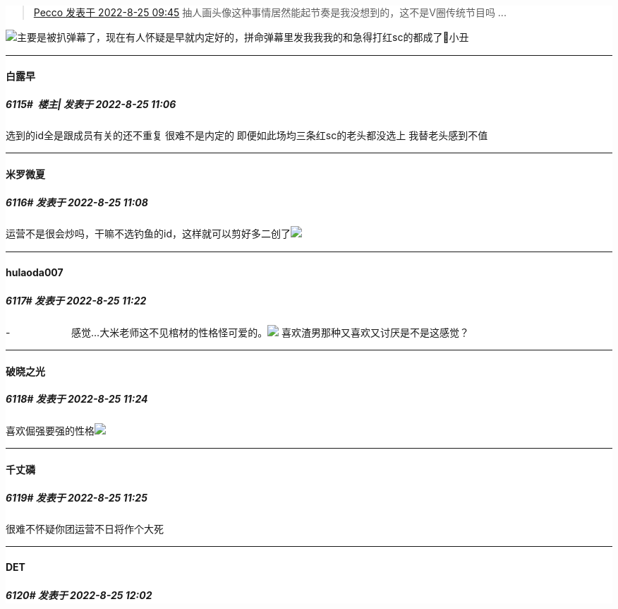 <blockquote><a href="httphttps://bbs.saraba1st.com/2b/forum.php?mod=redirect&amp;goto=findpost&amp;pid=57209866&amp;ptid=2084915" target="_blank">Pecco 发表于 2022-8-25 09:45</a>
抽人画头像这种事情居然能起节奏是我没想到的，这不是V圈传统节目吗 ...</blockquote>
<img src="https://static.saraba1st.com/image/smiley/face2017/067.png" referrerpolicy="no-referrer">主要是被扒弹幕了，现在有人怀疑是早就内定好的，拼命弹幕里发我我我的和急得打红sc的都成了🤡小丑



*****

####  白露早  
##### 6115#         楼主| 发表于 2022-8-25 11:06

选到的id全是跟成员有关的还不重复 很难不是内定的
即便如此场均三条红sc的老头都没选上 我替老头感到不值

*****

####  米罗微夏  
##### 6116#       发表于 2022-8-25 11:08

运营不是很会炒吗，干嘛不选钓鱼的id，这样就可以剪好多二创了<img src="https://static.saraba1st.com/image/smiley/face2017/067.png" referrerpolicy="no-referrer">



*****

####  hulaoda007  
##### 6117#       发表于 2022-8-25 11:22

-     
     
          
感觉…大米老师这不见棺材的性格怪可爱的。<img src="https://static.saraba1st.com/image/smiley/face2017/074.png" referrerpolicy="no-referrer">
喜欢渣男那种又喜欢又讨厌是不是这感觉？

*****

####  破晓之光  
##### 6118#       发表于 2022-8-25 11:24

喜欢倔强要强的性格<img src="https://static.saraba1st.com/image/smiley/face2017/074.png" referrerpolicy="no-referrer">

*****

####  千丈磷  
##### 6119#       发表于 2022-8-25 11:25

很难不怀疑你团运营不日将作个大死



*****

####  DET  
##### 6120#       发表于 2022-8-25 12:02
